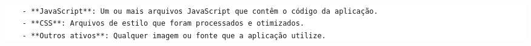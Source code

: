         - **JavaScript**: Um ou mais arquivos JavaScript que contêm o código da aplicação.
        - **CSS**: Arquivos de estilo que foram processados e otimizados.
        - **Outros ativos**: Qualquer imagem ou fonte que a aplicação utilize.
